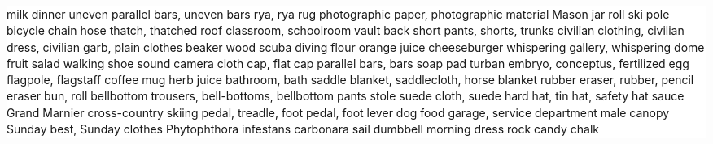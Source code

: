 milk
dinner
uneven parallel bars, uneven bars
rya, rya rug
photographic paper, photographic material
Mason jar
roll
ski pole
bicycle chain
hose
thatch, thatched roof
classroom, schoolroom
vault
back
short pants, shorts, trunks
civilian clothing, civilian dress, civilian garb, plain clothes
beaker
wood
scuba diving
flour
orange juice
cheeseburger
whispering gallery, whispering dome
fruit salad
walking shoe
sound camera
cloth cap, flat cap
parallel bars, bars
soap pad
turban
embryo, conceptus, fertilized egg
flagpole, flagstaff
coffee mug
herb
juice
bathroom, bath
saddle blanket, saddlecloth, horse blanket
rubber eraser, rubber, pencil eraser
bun, roll
bellbottom trousers, bell-bottoms, bellbottom pants
stole
suede cloth, suede
hard hat, tin hat, safety hat
sauce
Grand Marnier
cross-country skiing
pedal, treadle, foot pedal, foot lever
dog food
garage, service department
male
canopy
Sunday best, Sunday clothes
Phytophthora infestans
carbonara
sail
dumbbell
morning dress
rock candy
chalk
